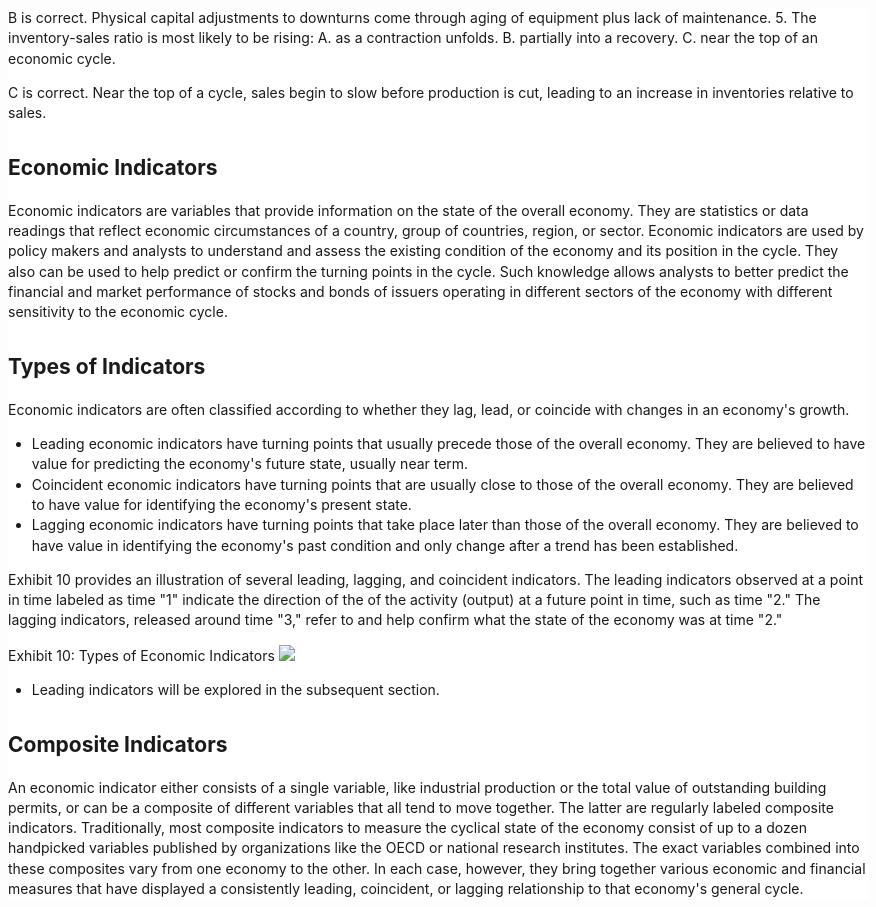 B is correct. Physical capital adjustments to downturns come through aging of equipment plus lack of maintenance.
5. The inventory-sales ratio is most likely to be rising:
A. as a contraction unfolds.
B. partially into a recovery.
C. near the top of an economic cycle.

C is correct. Near the top of a cycle, sales begin to slow before production is cut, leading to an increase in inventories relative to sales.

## Economic Indicators

Economic indicators are variables that provide information on the state of the overall economy. They are statistics or data readings that reflect economic circumstances of a country, group of countries, region, or sector. Economic indicators are used by policy makers and analysts to understand and assess the existing condition of the economy and its position in the cycle. They also can be used to help predict or confirm the turning points in the cycle. Such knowledge allows analysts to better predict the financial and market performance of stocks and bonds of issuers operating in different sectors of the economy with different sensitivity to the economic cycle.

## Types of Indicators

Economic indicators are often classified according to whether they lag, lead, or coincide with changes in an economy's growth.

- Leading economic indicators have turning points that usually precede those of the overall economy. They are believed to have value for predicting the economy's future state, usually near term.
- Coincident economic indicators have turning points that are usually close to those of the overall economy. They are believed to have value for identifying the economy's present state.
- Lagging economic indicators have turning points that take place later than those of the overall economy. They are believed to have value in identifying the economy's past condition and only change after a trend has been established.

Exhibit 10 provides an illustration of several leading, lagging, and coincident indicators. The leading indicators observed at a point in time labeled as time "1" indicate the direction of the of the activity (output) at a future point in time, such as time "2." The lagging indicators, released around time "3," refer to and help confirm what the state of the economy was at time "2."

Exhibit 10: Types of Economic Indicators
![](https://cdn.mathpix.com/cropped/2025_06_02_d94f926599bb9b9d5936g-07.jpg?height=928&width=1172&top_left_y=325&top_left_x=634)

* Leading indicators will be explored in the subsequent section.


## Composite Indicators

An economic indicator either consists of a single variable, like industrial production or the total value of outstanding building permits, or can be a composite of different variables that all tend to move together. The latter are regularly labeled composite indicators. Traditionally, most composite indicators to measure the cyclical state of the economy consist of up to a dozen handpicked variables published by organizations like the OECD or national research institutes. The exact variables combined into these composites vary from one economy to the other. In each case, however, they bring together various economic and financial measures that have displayed a consistently leading, coincident, or lagging relationship to that economy's general cycle.
